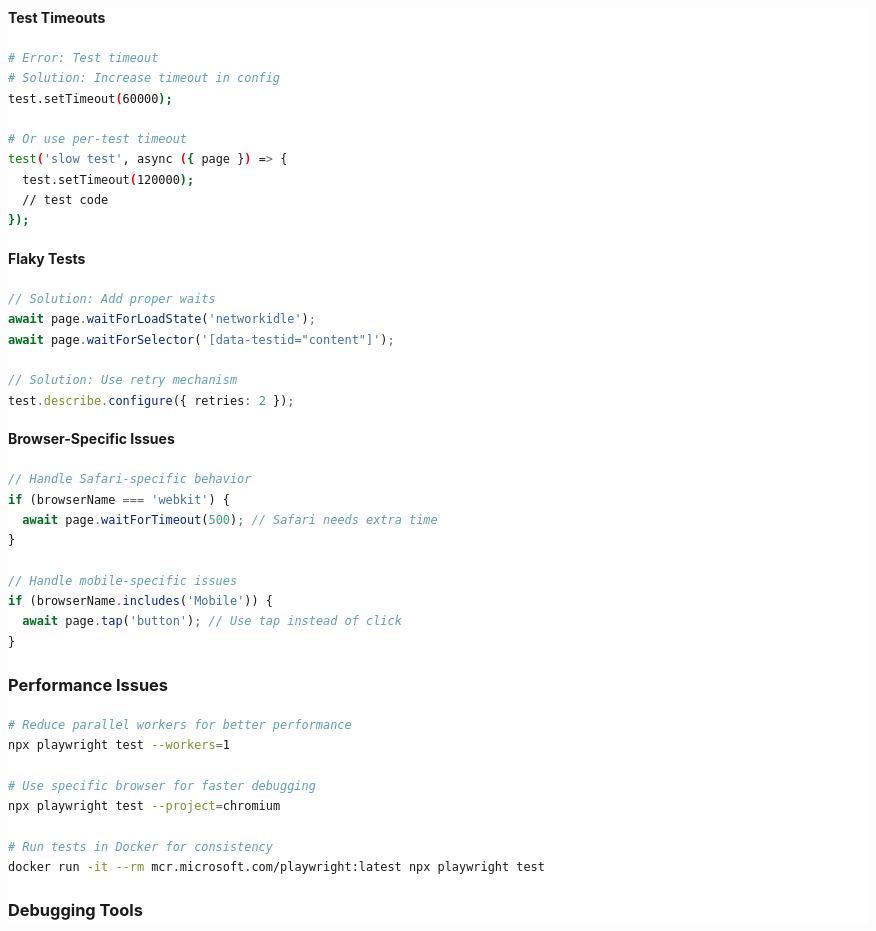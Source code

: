 #### Test Timeouts

```bash
# Error: Test timeout
# Solution: Increase timeout in config
test.setTimeout(60000);

# Or use per-test timeout
test('slow test', async ({ page }) => {
  test.setTimeout(120000);
  // test code
});
```

#### Flaky Tests

```typescript
// Solution: Add proper waits
await page.waitForLoadState('networkidle');
await page.waitForSelector('[data-testid="content"]');

// Solution: Use retry mechanism
test.describe.configure({ retries: 2 });
```

#### Browser-Specific Issues

```typescript
// Handle Safari-specific behavior
if (browserName === 'webkit') {
  await page.waitForTimeout(500); // Safari needs extra time
}

// Handle mobile-specific issues
if (browserName.includes('Mobile')) {
  await page.tap('button'); // Use tap instead of click
}
```

### Performance Issues

```bash
# Reduce parallel workers for better performance
npx playwright test --workers=1

# Use specific browser for faster debugging
npx playwright test --project=chromium

# Run tests in Docker for consistency
docker run -it --rm mcr.microsoft.com/playwright:latest npx playwright test
```

### Debugging Tools

